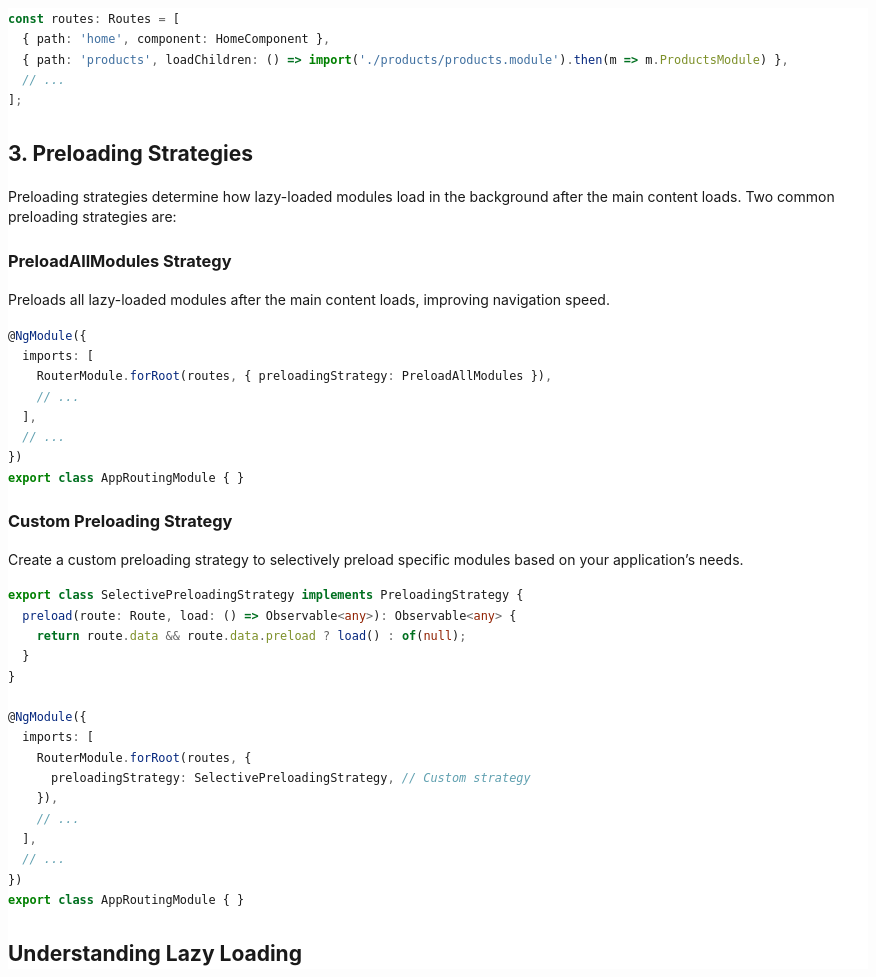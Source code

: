 ```typescript
const routes: Routes = [
  { path: 'home', component: HomeComponent },
  { path: 'products', loadChildren: () => import('./products/products.module').then(m => m.ProductsModule) },
  // ...
];
```

## 3. Preloading Strategies

Preloading strategies determine how lazy-loaded modules load in the background after the main content loads. Two common preloading strategies are:

### PreloadAllModules Strategy

Preloads all lazy-loaded modules after the main content loads, improving navigation speed.

```typescript
@NgModule({
  imports: [
    RouterModule.forRoot(routes, { preloadingStrategy: PreloadAllModules }),
    // ...
  ],
  // ...
})
export class AppRoutingModule { }
```

### Custom Preloading Strategy

Create a custom preloading strategy to selectively preload specific modules based on your application’s needs.

```typescript
export class SelectivePreloadingStrategy implements PreloadingStrategy {
  preload(route: Route, load: () => Observable<any>): Observable<any> {
    return route.data && route.data.preload ? load() : of(null);
  }
}

@NgModule({
  imports: [
    RouterModule.forRoot(routes, {
      preloadingStrategy: SelectivePreloadingStrategy, // Custom strategy
    }),
    // ...
  ],
  // ...
})
export class AppRoutingModule { }
```

## Understanding Lazy Loading
